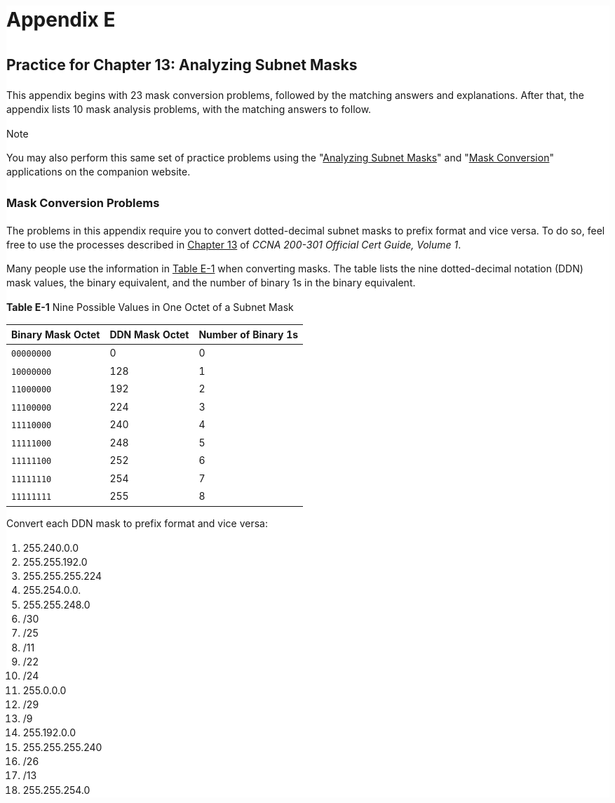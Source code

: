 # Appendix E


## Practice for Chapter 13: Analyzing Subnet Masks

This appendix begins with 23 mask conversion problems, followed by the matching answers and explanations. After that, the appendix lists 10 mask analysis problems, with the matching answers to follow.

Note

You may also perform this same set of practice problems using the "[Analyzing Subnet Masks](vol1_ch13.xhtml#ch13)" and "[Mask Conversion](vol1_ch13.xhtml#ch13lev1sec3)" applications on the companion website.

### Mask Conversion Problems

The problems in this appendix require you to convert dotted-decimal subnet masks to prefix format and vice versa. To do so, feel free to use the processes described in [Chapter 13](vol1_ch13.xhtml#ch13) of *CCNA 200-301 Official Cert Guide, Volume 1*.

Many people use the information in [Table E-1](vol1_appe.xhtml#appetab01) when converting masks. The table lists the nine dotted-decimal notation (DDN) mask values, the binary equivalent, and the number of binary 1s in the binary equivalent.

**Table E-1** Nine Possible Values in One Octet of a Subnet Mask

| Binary Mask Octet | DDN Mask Octet | Number of Binary 1s |
| --- | --- | --- |
| `00000000` | 0 | 0 |
| `10000000` | 128 | 1 |
| `11000000` | 192 | 2 |
| `11100000` | 224 | 3 |
| `11110000` | 240 | 4 |
| `11111000` | 248 | 5 |
| `11111100` | 252 | 6 |
| `11111110` | 254 | 7 |
| `11111111` | 255 | 8 |

Convert each DDN mask to prefix format and vice versa:

1. 255.240.0.0
2. 255.255.192.0
3. 255.255.255.224
4. 255.254.0.0.
5. 255.255.248.0
6. /30
7. /25
8. /11
9. /22
10. /24
11. 255.0.0.0
12. /29
13. /9
14. 255.192.0.0
15. 255.255.255.240
16. /26
17. /13
18. 255.255.254.0